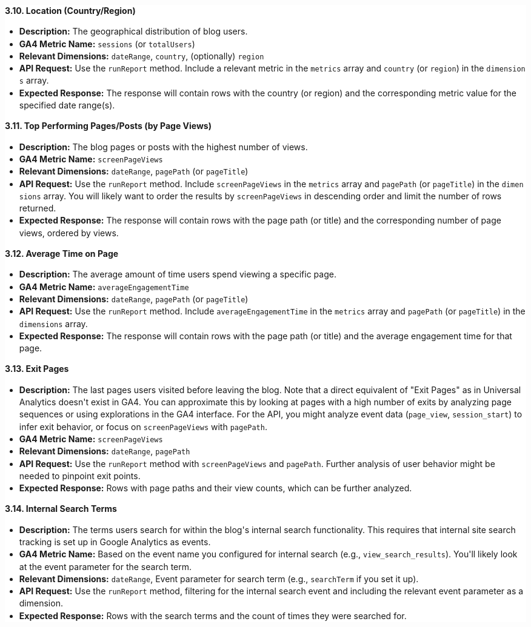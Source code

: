 **3.10. Location (Country/Region)**

- **Description:** The geographical distribution of blog users.
- **GA4 Metric Name:** `sessions` (or `totalUsers`)
- **Relevant Dimensions:** `dateRange`, `country`, (optionally) `region`
- **API Request:** Use the `runReport` method. Include a relevant metric in the `metrics` array and `country` (or `region`) in the `dimensions` array.
- **Expected Response:** The response will contain rows with the country (or region) and the corresponding metric value for the specified date range(s).

**3.11. Top Performing Pages/Posts (by Page Views)**

- **Description:** The blog pages or posts with the highest number of views.
- **GA4 Metric Name:** `screenPageViews`
- **Relevant Dimensions:** `dateRange`, `pagePath` (or `pageTitle`)
- **API Request:** Use the `runReport` method. Include `screenPageViews` in the `metrics` array and `pagePath` (or `pageTitle`) in the `dimensions` array. You will likely want to order the results by `screenPageViews` in descending order and limit the number of rows returned.
- **Expected Response:** The response will contain rows with the page path (or title) and the corresponding number of page views, ordered by views.

**3.12. Average Time on Page**

- **Description:** The average amount of time users spend viewing a specific page.
- **GA4 Metric Name:** `averageEngagementTime`
- **Relevant Dimensions:** `dateRange`, `pagePath` (or `pageTitle`)
- **API Request:** Use the `runReport` method. Include `averageEngagementTime` in the `metrics` array and `pagePath` (or `pageTitle`) in the `dimensions` array.
- **Expected Response:** The response will contain rows with the page path (or title) and the average engagement time for that page.

**3.13. Exit Pages**

- **Description:** The last pages users visited before leaving the blog. Note that a direct equivalent of "Exit Pages" as in Universal Analytics doesn't exist in GA4. You can approximate this by looking at pages with a high number of exits by analyzing page sequences or using explorations in the GA4 interface. For the API, you might analyze event data (`page_view`, `session_start`) to infer exit behavior, or focus on `screenPageViews` with `pagePath`.
- **GA4 Metric Name:** `screenPageViews`
- **Relevant Dimensions:** `dateRange`, `pagePath`
- **API Request:** Use the `runReport` method with `screenPageViews` and `pagePath`. Further analysis of user behavior might be needed to pinpoint exit points.
- **Expected Response:** Rows with page paths and their view counts, which can be further analyzed.

**3.14. Internal Search Terms**

- **Description:** The terms users search for within the blog's internal search functionality. This requires that internal site search tracking is set up in Google Analytics as events.
- **GA4 Metric Name:** Based on the event name you configured for internal search (e.g., `view_search_results`). You'll likely look at the event parameter for the search term.
- **Relevant Dimensions:** `dateRange`, Event parameter for search term (e.g., `searchTerm` if you set it up).
- **API Request:** Use the `runReport` method, filtering for the internal search event and including the relevant event parameter as a dimension.
- **Expected Response:** Rows with the search terms and the count of times they were searched for.
